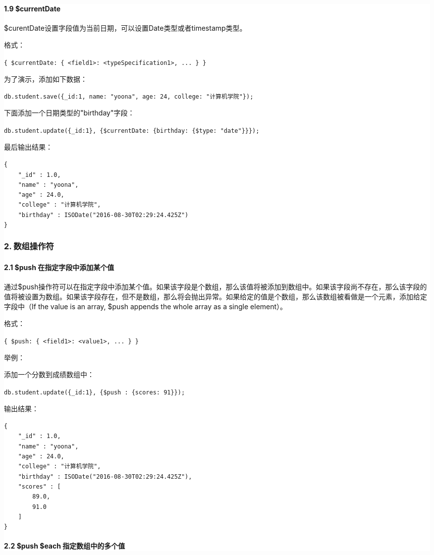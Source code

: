 
#### 1.9 $currentDate

$curentDate设置字段值为当前日期，可以设置Date类型或者timestamp类型。

格式：
```
{ $currentDate: { <field1>: <typeSpecification1>, ... } }
```
为了演示，添加如下数据：
```
db.student.save({_id:1, name: "yoona", age: 24, college: "计算机学院"});
```
下面添加一个日期类型的"birthday"字段：
```
db.student.update({_id:1}, {$currentDate: {birthday: {$type: "date"}}});
```
最后输出结果：
```
{
    "_id" : 1.0,
    "name" : "yoona",
    "age" : 24.0,
    "college" : "计算机学院",
    "birthday" : ISODate("2016-08-30T02:29:24.425Z")
}
```
### 2. 数组操作符

#### 2.1 $push 在指定字段中添加某个值

通过$push操作符可以在指定字段中添加某个值。如果该字段是个数组，那么该值将被添加到数组中。如果该字段尚不存在，那么该字段的值将被设置为数组。如果该字段存在，但不是数组，那么将会抛出异常。如果给定的值是个数组，那么该数组被看做是一个元素，添加给定字段中（If the value is an array, $push appends the whole array as a single element）。

格式：
```
{ $push: { <field1>: <value1>, ... } }
```
举例：

添加一个分数到成绩数组中：
```
db.student.update({_id:1}, {$push : {scores: 91}});
```
输出结果：
```
{
    "_id" : 1.0,
    "name" : "yoona",
    "age" : 24.0,
    "college" : "计算机学院",
    "birthday" : ISODate("2016-08-30T02:29:24.425Z"),
    "scores" : [ 
        89.0, 
        91.0
    ]
}
```
#### 2.2 $push $each 指定数组中的多个值
